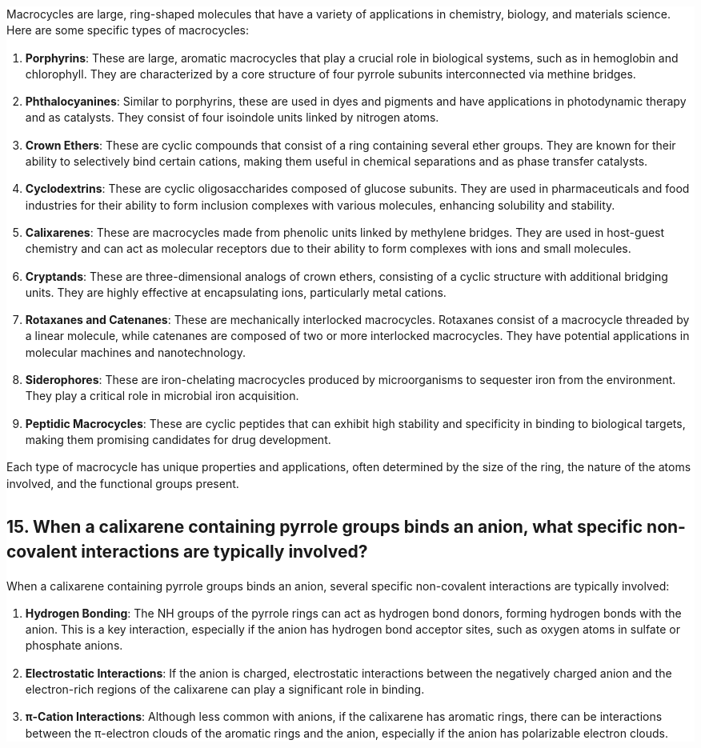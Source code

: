 Macrocycles are large, ring-shaped molecules that have a variety of applications in chemistry, biology, and materials science. Here are some specific types of macrocycles:

1. **Porphyrins**: These are large, aromatic macrocycles that play a crucial role in biological systems, such as in hemoglobin and chlorophyll. They are characterized by a core structure of four pyrrole subunits interconnected via methine bridges.

2. **Phthalocyanines**: Similar to porphyrins, these are used in dyes and pigments and have applications in photodynamic therapy and as catalysts. They consist of four isoindole units linked by nitrogen atoms.

3. **Crown Ethers**: These are cyclic compounds that consist of a ring containing several ether groups. They are known for their ability to selectively bind certain cations, making them useful in chemical separations and as phase transfer catalysts.

4. **Cyclodextrins**: These are cyclic oligosaccharides composed of glucose subunits. They are used in pharmaceuticals and food industries for their ability to form inclusion complexes with various molecules, enhancing solubility and stability.

5. **Calixarenes**: These are macrocycles made from phenolic units linked by methylene bridges. They are used in host-guest chemistry and can act as molecular receptors due to their ability to form complexes with ions and small molecules.

6. **Cryptands**: These are three-dimensional analogs of crown ethers, consisting of a cyclic structure with additional bridging units. They are highly effective at encapsulating ions, particularly metal cations.

7. **Rotaxanes and Catenanes**: These are mechanically interlocked macrocycles. Rotaxanes consist of a macrocycle threaded by a linear molecule, while catenanes are composed of two or more interlocked macrocycles. They have potential applications in molecular machines and nanotechnology.

8. **Siderophores**: These are iron-chelating macrocycles produced by microorganisms to sequester iron from the environment. They play a critical role in microbial iron acquisition.

9. **Peptidic Macrocycles**: These are cyclic peptides that can exhibit high stability and specificity in binding to biological targets, making them promising candidates for drug development.

Each type of macrocycle has unique properties and applications, often determined by the size of the ring, the nature of the atoms involved, and the functional groups present.

## 15. When a calixarene containing pyrrole groups binds an anion, what specific non-covalent interactions are typically involved?

When a calixarene containing pyrrole groups binds an anion, several specific non-covalent interactions are typically involved:

1. **Hydrogen Bonding**: The NH groups of the pyrrole rings can act as hydrogen bond donors, forming hydrogen bonds with the anion. This is a key interaction, especially if the anion has hydrogen bond acceptor sites, such as oxygen atoms in sulfate or phosphate anions.

2. **Electrostatic Interactions**: If the anion is charged, electrostatic interactions between the negatively charged anion and the electron-rich regions of the calixarene can play a significant role in binding.

3. **π-Cation Interactions**: Although less common with anions, if the calixarene has aromatic rings, there can be interactions between the π-electron clouds of the aromatic rings and the anion, especially if the anion has polarizable electron clouds.
